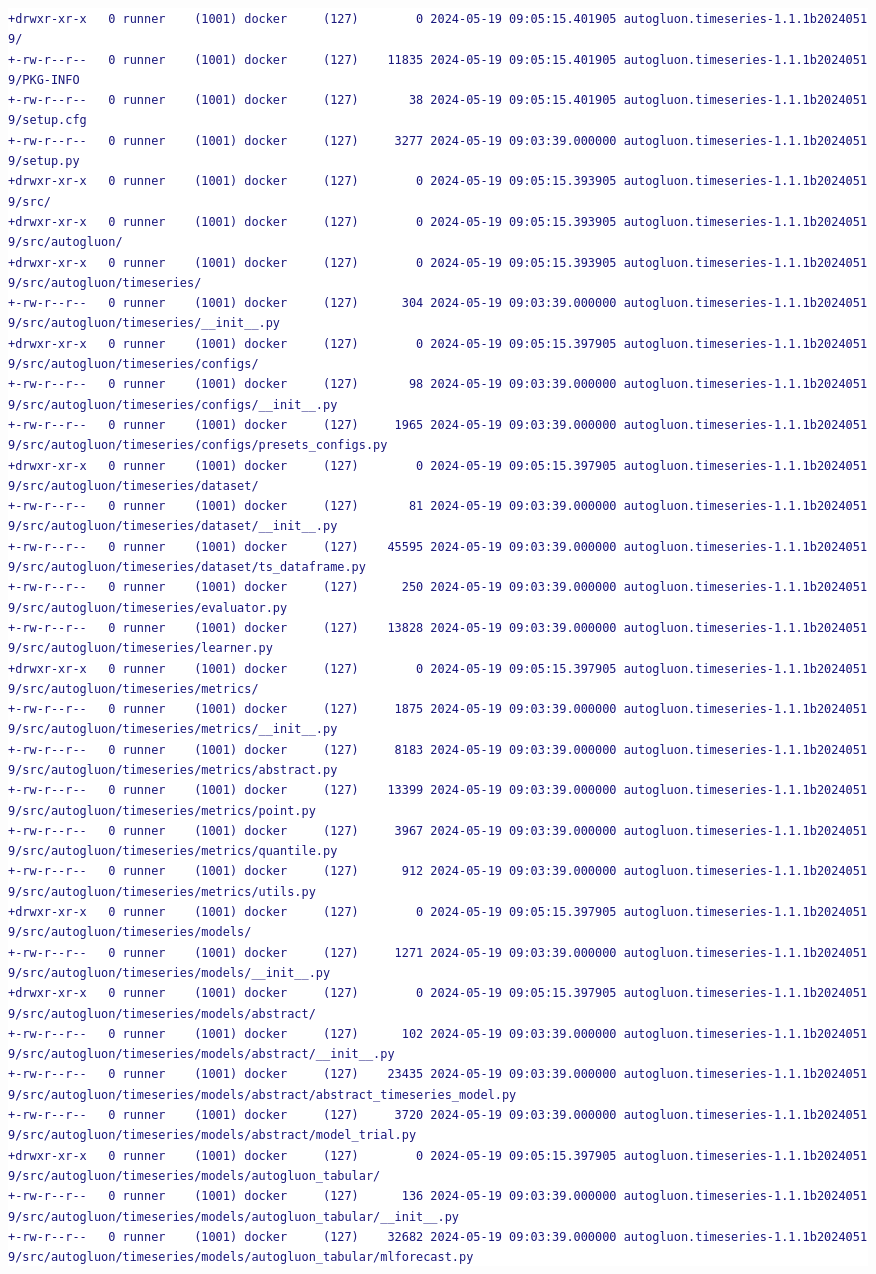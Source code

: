 ```diff
+drwxr-xr-x   0 runner    (1001) docker     (127)        0 2024-05-19 09:05:15.401905 autogluon.timeseries-1.1.1b20240519/
+-rw-r--r--   0 runner    (1001) docker     (127)    11835 2024-05-19 09:05:15.401905 autogluon.timeseries-1.1.1b20240519/PKG-INFO
+-rw-r--r--   0 runner    (1001) docker     (127)       38 2024-05-19 09:05:15.401905 autogluon.timeseries-1.1.1b20240519/setup.cfg
+-rw-r--r--   0 runner    (1001) docker     (127)     3277 2024-05-19 09:03:39.000000 autogluon.timeseries-1.1.1b20240519/setup.py
+drwxr-xr-x   0 runner    (1001) docker     (127)        0 2024-05-19 09:05:15.393905 autogluon.timeseries-1.1.1b20240519/src/
+drwxr-xr-x   0 runner    (1001) docker     (127)        0 2024-05-19 09:05:15.393905 autogluon.timeseries-1.1.1b20240519/src/autogluon/
+drwxr-xr-x   0 runner    (1001) docker     (127)        0 2024-05-19 09:05:15.393905 autogluon.timeseries-1.1.1b20240519/src/autogluon/timeseries/
+-rw-r--r--   0 runner    (1001) docker     (127)      304 2024-05-19 09:03:39.000000 autogluon.timeseries-1.1.1b20240519/src/autogluon/timeseries/__init__.py
+drwxr-xr-x   0 runner    (1001) docker     (127)        0 2024-05-19 09:05:15.397905 autogluon.timeseries-1.1.1b20240519/src/autogluon/timeseries/configs/
+-rw-r--r--   0 runner    (1001) docker     (127)       98 2024-05-19 09:03:39.000000 autogluon.timeseries-1.1.1b20240519/src/autogluon/timeseries/configs/__init__.py
+-rw-r--r--   0 runner    (1001) docker     (127)     1965 2024-05-19 09:03:39.000000 autogluon.timeseries-1.1.1b20240519/src/autogluon/timeseries/configs/presets_configs.py
+drwxr-xr-x   0 runner    (1001) docker     (127)        0 2024-05-19 09:05:15.397905 autogluon.timeseries-1.1.1b20240519/src/autogluon/timeseries/dataset/
+-rw-r--r--   0 runner    (1001) docker     (127)       81 2024-05-19 09:03:39.000000 autogluon.timeseries-1.1.1b20240519/src/autogluon/timeseries/dataset/__init__.py
+-rw-r--r--   0 runner    (1001) docker     (127)    45595 2024-05-19 09:03:39.000000 autogluon.timeseries-1.1.1b20240519/src/autogluon/timeseries/dataset/ts_dataframe.py
+-rw-r--r--   0 runner    (1001) docker     (127)      250 2024-05-19 09:03:39.000000 autogluon.timeseries-1.1.1b20240519/src/autogluon/timeseries/evaluator.py
+-rw-r--r--   0 runner    (1001) docker     (127)    13828 2024-05-19 09:03:39.000000 autogluon.timeseries-1.1.1b20240519/src/autogluon/timeseries/learner.py
+drwxr-xr-x   0 runner    (1001) docker     (127)        0 2024-05-19 09:05:15.397905 autogluon.timeseries-1.1.1b20240519/src/autogluon/timeseries/metrics/
+-rw-r--r--   0 runner    (1001) docker     (127)     1875 2024-05-19 09:03:39.000000 autogluon.timeseries-1.1.1b20240519/src/autogluon/timeseries/metrics/__init__.py
+-rw-r--r--   0 runner    (1001) docker     (127)     8183 2024-05-19 09:03:39.000000 autogluon.timeseries-1.1.1b20240519/src/autogluon/timeseries/metrics/abstract.py
+-rw-r--r--   0 runner    (1001) docker     (127)    13399 2024-05-19 09:03:39.000000 autogluon.timeseries-1.1.1b20240519/src/autogluon/timeseries/metrics/point.py
+-rw-r--r--   0 runner    (1001) docker     (127)     3967 2024-05-19 09:03:39.000000 autogluon.timeseries-1.1.1b20240519/src/autogluon/timeseries/metrics/quantile.py
+-rw-r--r--   0 runner    (1001) docker     (127)      912 2024-05-19 09:03:39.000000 autogluon.timeseries-1.1.1b20240519/src/autogluon/timeseries/metrics/utils.py
+drwxr-xr-x   0 runner    (1001) docker     (127)        0 2024-05-19 09:05:15.397905 autogluon.timeseries-1.1.1b20240519/src/autogluon/timeseries/models/
+-rw-r--r--   0 runner    (1001) docker     (127)     1271 2024-05-19 09:03:39.000000 autogluon.timeseries-1.1.1b20240519/src/autogluon/timeseries/models/__init__.py
+drwxr-xr-x   0 runner    (1001) docker     (127)        0 2024-05-19 09:05:15.397905 autogluon.timeseries-1.1.1b20240519/src/autogluon/timeseries/models/abstract/
+-rw-r--r--   0 runner    (1001) docker     (127)      102 2024-05-19 09:03:39.000000 autogluon.timeseries-1.1.1b20240519/src/autogluon/timeseries/models/abstract/__init__.py
+-rw-r--r--   0 runner    (1001) docker     (127)    23435 2024-05-19 09:03:39.000000 autogluon.timeseries-1.1.1b20240519/src/autogluon/timeseries/models/abstract/abstract_timeseries_model.py
+-rw-r--r--   0 runner    (1001) docker     (127)     3720 2024-05-19 09:03:39.000000 autogluon.timeseries-1.1.1b20240519/src/autogluon/timeseries/models/abstract/model_trial.py
+drwxr-xr-x   0 runner    (1001) docker     (127)        0 2024-05-19 09:05:15.397905 autogluon.timeseries-1.1.1b20240519/src/autogluon/timeseries/models/autogluon_tabular/
+-rw-r--r--   0 runner    (1001) docker     (127)      136 2024-05-19 09:03:39.000000 autogluon.timeseries-1.1.1b20240519/src/autogluon/timeseries/models/autogluon_tabular/__init__.py
+-rw-r--r--   0 runner    (1001) docker     (127)    32682 2024-05-19 09:03:39.000000 autogluon.timeseries-1.1.1b20240519/src/autogluon/timeseries/models/autogluon_tabular/mlforecast.py
```